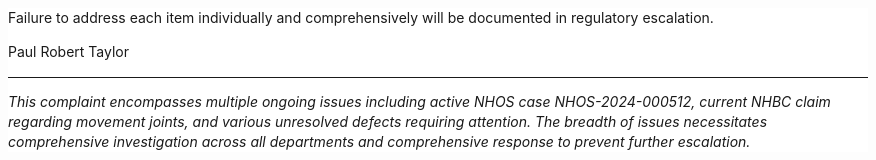 Failure to address each item individually and comprehensively will be documented in regulatory escalation.

Paul Robert Taylor

---

*This complaint encompasses multiple ongoing issues including active NHOS case NHOS-2024-000512, current NHBC claim regarding movement joints, and various unresolved defects requiring attention. The breadth of issues necessitates comprehensive investigation across all departments and comprehensive response to prevent further escalation.*
